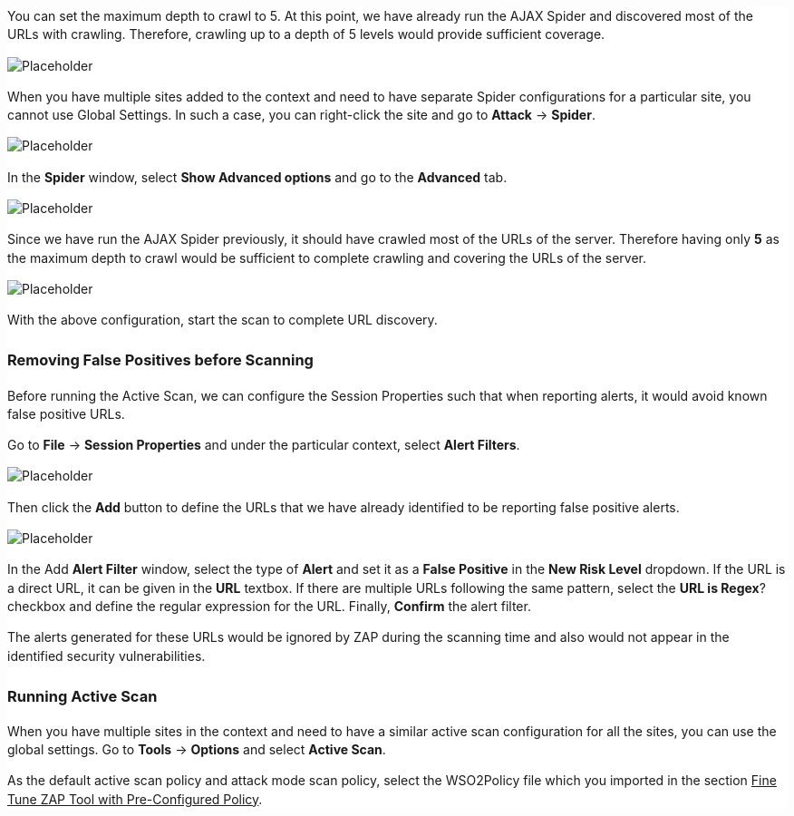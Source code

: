You can set the maximum depth to crawl to 5. At this point, we have already run the AJAX Spider and discovered most of the URLs with crawling. Therefore, crawling up to a depth of 5 levels would provide sufficient coverage. 

![Placeholder](../../assets/images/secure-coding-guidelines/zap-29.png)

When you have multiple sites added to the context and need to have separate Spider configurations for a particular site, you cannot use Global Settings. In such a case, you can right-click the site and go to **Attack** &rarr; **Spider**. 

![Placeholder](../../assets/images/secure-coding-guidelines/zap-30.png)

In the **Spider** window, select **Show Advanced options** and go to the **Advanced** tab.

![Placeholder](../../assets/images/secure-coding-guidelines/zap-31.png)

Since we have run the AJAX Spider previously, it should have crawled most of the URLs of the server. Therefore having only **5** as the maximum depth to crawl would be sufficient to complete crawling and covering the URLs of the server. 

![Placeholder](../../assets/images/secure-coding-guidelines/zap-32.png)

With the above configuration, start the scan to complete URL discovery.


### Removing False Positives before Scanning
Before running the Active Scan, we can configure the Session Properties such that when reporting alerts, it would avoid known false positive URLs. 

Go to **File** &rarr; **Session Properties** and under the particular context, select **Alert Filters**. 

![Placeholder](../../assets/images/secure-coding-guidelines/zap-33.png)

Then click the **Add** button to define the URLs that we have already identified to be reporting false positive alerts. 

![Placeholder](../../assets/images/secure-coding-guidelines/zap-34.png)

In the Add **Alert Filter** window, select the type of **Alert** and set it as a **False Positive** in the **New Risk Level** dropdown. If the URL is a direct URL, it can be given in the **URL** textbox. If there are multiple URLs following the same pattern, select the **URL is Regex**? checkbox and define the regular expression for the URL. Finally, **Confirm** the alert filter. 

The alerts generated for these URLs would  be ignored by ZAP during the scanning time and also would not appear in the identified security vulnerabilities. 


### Running Active Scan
When you have multiple sites in the context and need to have a similar active scan configuration for all the sites, you can use the global settings. Go to **Tools** &rarr; **Options** and select **Active Scan**. 

As the default active scan policy and attack mode scan policy, select the WSO2Policy file which you imported in the section [Fine Tune ZAP Tool with Pre-Configured Policy](#fine-tune-zap-tool-with-pre-configured-policy).  
